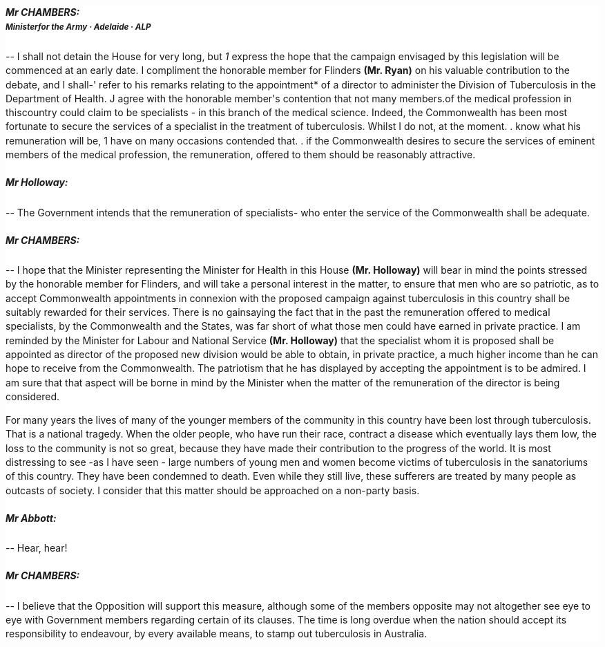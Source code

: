 ##### Mr CHAMBERS:<br><small class="text-muted">Ministerfor the Army &middot; Adelaide &middot; ALP</small>

--  I shall not detain the House for very long, but  *1*  express the hope that the campaign envisaged by this legislation will  be commenced at an early date. I compliment the honorable member for Flinders  **(Mr. Ryan)**  on his valuable contribution to the debate, and I shall-' refer to his remarks relating to the appointment* of a director to administer the Division of Tuberculosis in the Department of Health. J agree with the honorable member's  contention that not many members.of the medical profession in thiscountry could claim to be specialists - in this branch of the medical science. Indeed, the Commonwealth has been  most fortunate to secure the services  of a specialist in the treatment of tuberculosis. Whilst I do not, at the moment. . know what his remuneration will be, 1 have on many occasions contended that. . if the Commonwealth desires to secure  the services of eminent members of the  medical profession, the remuneration, offered to them should be reasonably attractive. 

##### Mr Holloway:

--  The Government intends that the remuneration of specialists-  who enter the service of the Commonwealth shall be adequate. 

##### Mr CHAMBERS:

-- I hope that the Minister representing the Minister for Health in this House  **(Mr. Holloway)**  will bear in mind the points stressed by the honorable member for Flinders, and will take a personal interest in the matter, to ensure that men who are so patriotic, as to accept Commonwealth appointments in connexion with the proposed campaign against tuberculosis in this country shall be suitably rewarded for their services. There is no gainsaying the fact that in the past the remuneration offered to medical specialists, by the Commonwealth and the States, was far short of what those men could have earned in private practice. I am reminded by the Minister for Labour and National Service  **(Mr. Holloway)**  that the specialist whom it is proposed shall be appointed as director of the proposed new division would be able to obtain, in private practice, a much higher income than he can hope to receive from the Commonwealth. The patriotism that he has displayed by accepting the appointment is to be admired. I am sure that that aspect will be borne in mind by the Minister when the matter of the remuneration of the director is being considered. 

For many years the lives of many of the younger members of the community in this country have been lost through tuberculosis. That is a national tragedy. When the older people, who have run their race, contract a disease which eventually lays them low, the loss to the community is not so great, because they have made their contribution to the progress of the world. It is most distressing to see -as I have seen - large numbers of young men and women become victims of tuberculosis in the sanatoriums of this country. They have been condemned to death. Even while they still live, these sufferers are treated by many people as outcasts of society. I consider that this matter should be approached on a non-party basis. 

##### Mr Abbott:

-- Hear, hear! 

##### Mr CHAMBERS:

-- I believe that the Opposition will support this measure, although some of the members opposite may not altogether see eye to eye with Government members regarding certain of its clauses. The time is long overdue when the nation should accept its responsibility to endeavour, by every available means, to stamp out tuberculosis in Australia. 
